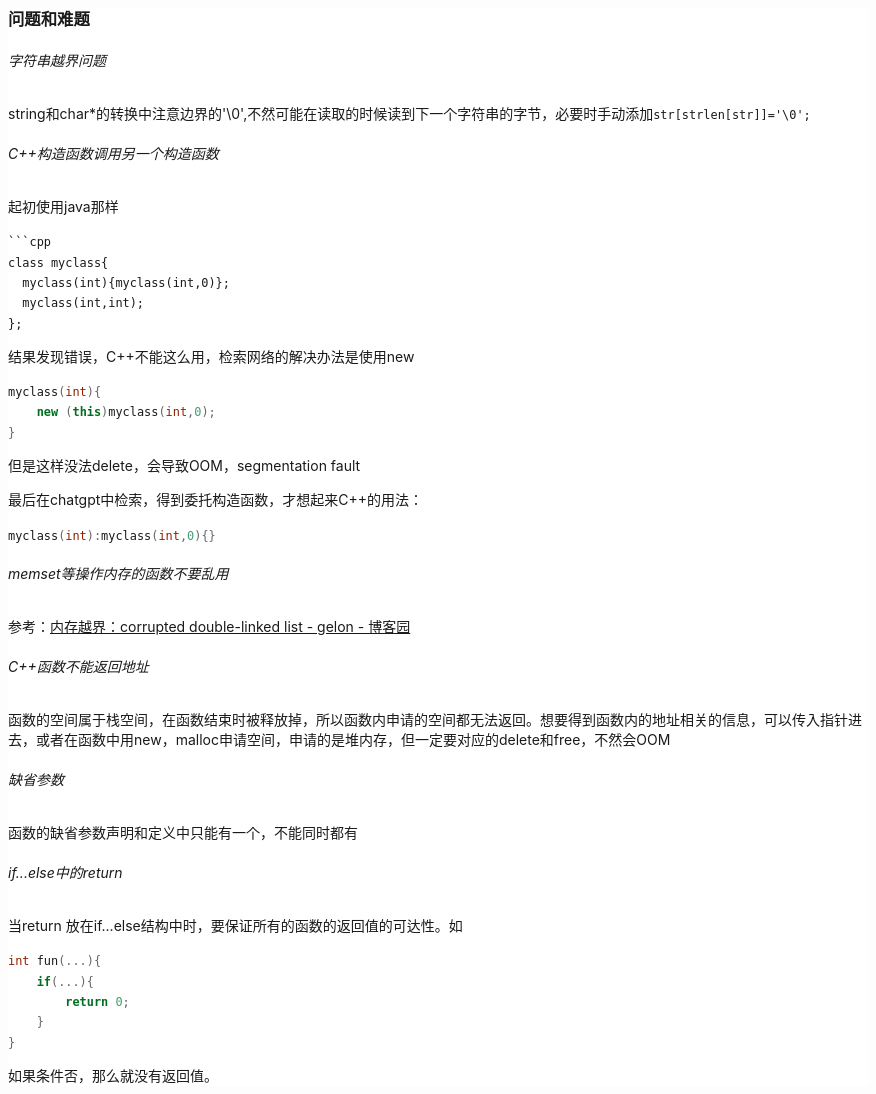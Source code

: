 ### 问题和难题

###### 字符串越界问题

  string和char*的转换中注意边界的'\0',不然可能在读取的时候读到下一个字符串的字节，必要时手动添加`str[strlen[str]]='\0';`

###### C++构造函数调用另一个构造函数

  起初使用java那样

```
```cpp
class myclass{
  myclass(int){myclass(int,0)};
  myclass(int,int);
};
```

结果发现错误，C++不能这么用，检索网络的解决办法是使用new

```cpp
myclass(int){
    new (this)myclass(int,0);
}
```

但是这样没法delete，会导致OOM，segmentation fault

最后在chatgpt中检索，得到委托构造函数，才想起来C++的用法：

```cpp
myclass(int):myclass(int,0){}
```

###### memset等操作内存的函数不要乱用

参考：[内存越界：corrupted double-linked list - gelon - 博客园](https://www.cnblogs.com/gelon/p/13042583.html)

###### C++函数不能返回地址

函数的空间属于栈空间，在函数结束时被释放掉，所以函数内申请的空间都无法返回。想要得到函数内的地址相关的信息，可以传入指针进去，或者在函数中用new，malloc申请空间，申请的是堆内存，但一定要对应的delete和free，不然会OOM

###### 缺省参数

函数的缺省参数声明和定义中只能有一个，不能同时都有

###### if...else中的return

当return 放在if...else结构中时，要保证所有的函数的返回值的可达性。如

```cpp
int fun(...){
    if(...){
        return 0;
    }
}
```

如果条件否，那么就没有返回值。
